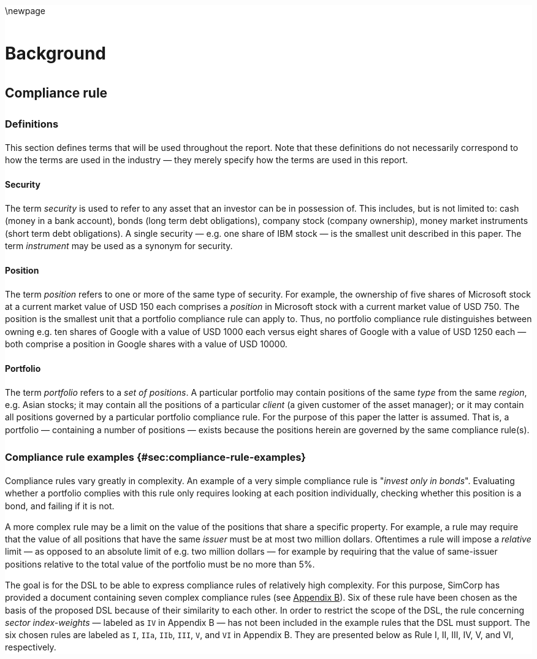 \newpage
# Background

## Compliance rule

### Definitions

This section defines terms that will be used throughout the report. Note that these definitions do not necessarily correspond to how the terms are used in the industry — they merely specify how the terms are used in this report.

#### Security

The term *security* is used to refer to any asset that an investor can be in possession of. This includes, but is not limited to: cash (money in a bank account), bonds (long term debt obligations), company stock (company ownership), money market instruments (short term debt obligations). A single security — e.g. one share of IBM stock — is the smallest unit described in this paper. The term *instrument* may be used as a synonym for security. 

#### Position

The term *position* refers to one or more of the same type of security. For example, the ownership of five shares of Microsoft stock at a current market value of USD 150 each comprises a *position* in Microsoft stock with a current market value of USD 750. The position is the smallest unit that a portfolio compliance rule can apply to. Thus, no portfolio compliance rule distinguishes between owning e.g. ten shares of Google with a value of USD 1000 each versus eight shares of Google with a value of USD 1250 each — both comprise a position in Google shares with a value of USD 10000.

#### Portfolio

The term *portfolio* refers to a *set of positions*. A particular portfolio may contain positions of the same *type* from the same *region*, e.g. Asian stocks; it may contain all the positions of a particular *client* (a given customer of the asset manager); or it may contain all positions governed by a particular portfolio compliance rule. For the purpose of this paper the latter is assumed. That is, a portfolio — containing a number of positions — exists because the positions herein are governed by the same compliance rule(s).

### Compliance rule examples {#sec:compliance-rule-examples}

Compliance rules vary greatly in complexity. An example of a very simple compliance rule is "*invest only in bonds*". Evaluating whether a portfolio complies with this rule only requires looking at each position individually, checking whether this position is a bond, and failing if it is not.

A more complex rule may be a limit on the value of the positions that share a specific property. For example, a rule may require that the value of all positions that have the same *issuer* must be at most two million dollars. Oftentimes a rule will impose a *relative* limit — as opposed to an absolute limit of e.g. two million dollars — for example by requiring that the value of same-issuer positions relative to the total value of the portfolio must be no more than 5%.

The goal is for the DSL to be able to express compliance rules of relatively high complexity. For this purpose, SimCorp has provided a document containing seven complex compliance rules (see [Appendix B](#sec:davids-rules)). Six of these rule have been chosen as the basis of the proposed DSL because of their similarity to each other. In order to restrict the scope of the DSL, the rule concerning *sector index-weights* — labeled as `IV` in Appendix B — has not been included in the example rules that the DSL must support. The six chosen rules are labeled as `I`, `IIa`, `IIb`, `III`, `V`, and `VI`  in Appendix B. They are presented below as Rule I, II, III, IV, V, and VI, respectively.

